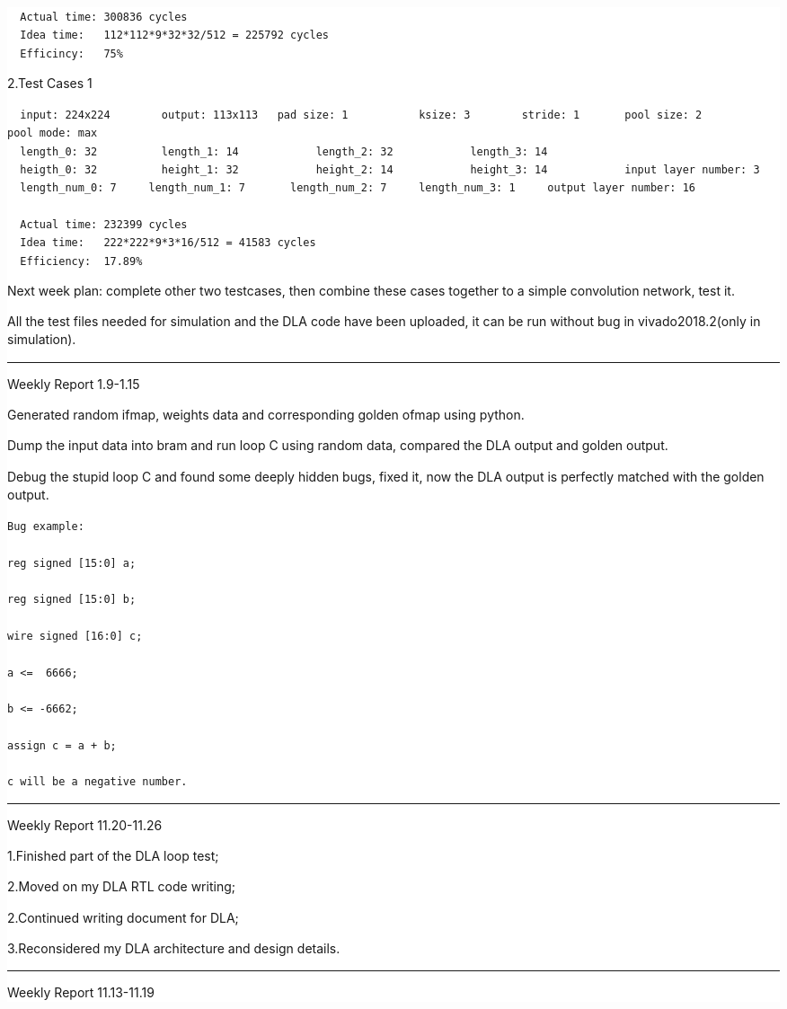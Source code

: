       Actual time: 300836 cycles
      Idea time:   112*112*9*32*32/512 = 225792 cycles
      Efficincy:   75%
      
   2.Test Cases 1				
  
      input: 224x224		output: 113x113	  pad size: 1		  	ksize: 3  		stride: 1		pool size: 2			pool mode: max	
      length_0: 32 			length_1: 14			length_2: 32			length_3: 14								
      heigth_0: 32			height_1: 32			height_2: 14			height_3: 14			input layer number: 3		
      length_num_0: 7	  length_num_1: 7		length_num_2: 7		length_num_3: 1		output layer number: 16
      
      Actual time: 232399 cycles
      Idea time:   222*222*9*3*16/512 = 41583 cycles
      Efficiency:  17.89%

  Next week plan: complete other two testcases, then combine these cases together to a simple convolution network, test it.
  
  All the test files needed for simulation and the DLA code have been uploaded, it can be run without bug in vivado2018.2(only in simulation).
  
-----------------------------------------
Weekly Report 1.9-1.15 
  
  Generated random ifmap, weights data and corresponding golden ofmap using python. 
  
  Dump the input data into bram and run loop C using random data, compared the DLA output and golden output.
  
  Debug the stupid loop C and found some deeply hidden bugs, fixed it, now the DLA output is perfectly matched with the golden output.
  
    Bug example:
  
    reg signed [15:0] a;
  
    reg signed [15:0] b;
  
    wire signed [16:0] c;
  
    a <=  6666;
  
    b <= -6662;
  
    assign c = a + b;
  
    c will be a negative number.
  
----------------------------------------
Weekly Report 11.20-11.26

  1.Finished part of the DLA loop test;
  
  2.Moved on my DLA RTL code writing;
  
  2.Continued writing document for DLA;
  
  3.Reconsidered my DLA architecture and design details.
  
----------------------------------------
Weekly Report 11.13-11.19
